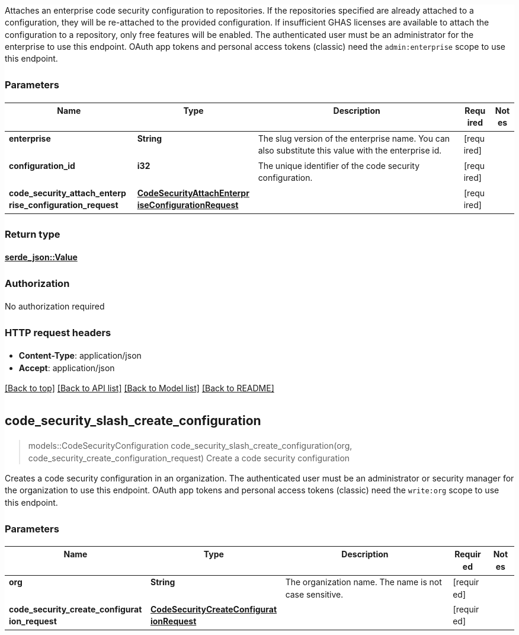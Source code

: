 Attaches an enterprise code security configuration to repositories. If the repositories specified are already attached to a configuration, they will be re-attached to the provided configuration.  If insufficient GHAS licenses are available to attach the configuration to a repository, only free features will be enabled.  The authenticated user must be an administrator for the enterprise to use this endpoint.  OAuth app tokens and personal access tokens (classic) need the `admin:enterprise` scope to use this endpoint.

### Parameters


Name | Type | Description  | Required | Notes
------------- | ------------- | ------------- | ------------- | -------------
**enterprise** | **String** | The slug version of the enterprise name. You can also substitute this value with the enterprise id. | [required] |
**configuration_id** | **i32** | The unique identifier of the code security configuration. | [required] |
**code_security_attach_enterprise_configuration_request** | [**CodeSecurityAttachEnterpriseConfigurationRequest**](CodeSecurityAttachEnterpriseConfigurationRequest.md) |  | [required] |

### Return type

[**serde_json::Value**](serde_json::Value.md)

### Authorization

No authorization required

### HTTP request headers

- **Content-Type**: application/json
- **Accept**: application/json

[[Back to top]](#) [[Back to API list]](../README.md#documentation-for-api-endpoints) [[Back to Model list]](../README.md#documentation-for-models) [[Back to README]](../README.md)


## code_security_slash_create_configuration

> models::CodeSecurityConfiguration code_security_slash_create_configuration(org, code_security_create_configuration_request)
Create a code security configuration

Creates a code security configuration in an organization.  The authenticated user must be an administrator or security manager for the organization to use this endpoint.  OAuth app tokens and personal access tokens (classic) need the `write:org` scope to use this endpoint.

### Parameters


Name | Type | Description  | Required | Notes
------------- | ------------- | ------------- | ------------- | -------------
**org** | **String** | The organization name. The name is not case sensitive. | [required] |
**code_security_create_configuration_request** | [**CodeSecurityCreateConfigurationRequest**](CodeSecurityCreateConfigurationRequest.md) |  | [required] |
